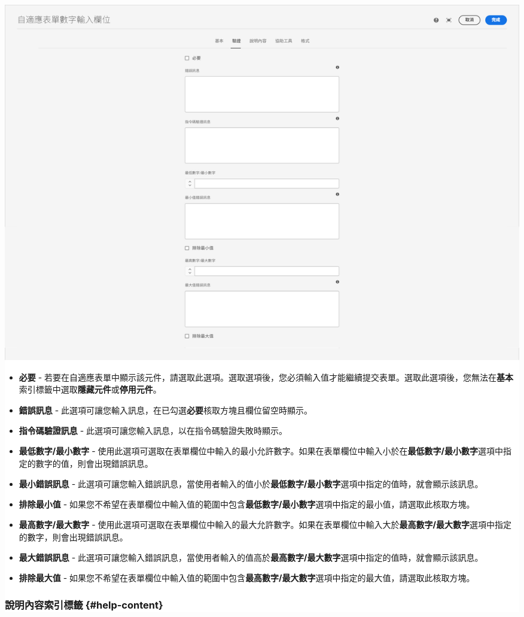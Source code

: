 ![驗證索引標籤](/help/adaptive-forms/assets/numberinput_validationtab.png)

- **必要** - 若要在自適應表單中顯示該元件，請選取此選項。選取選項後，您必須輸入值才能繼續提交表單。選取此選項後，您無法在&#x200B;**基本**&#x200B;索引標籤中選取&#x200B;**隱藏元件**&#x200B;或&#x200B;**停用元件**。

- **錯誤訊息** - 此選項可讓您輸入訊息，在已勾選&#x200B;**必要**&#x200B;核取方塊且欄位留空時顯示。

- **指令碼驗證訊息** - 此選項可讓您輸入訊息，以在指令碼驗證失敗時顯示。

- **最低數字/最小數字** - 使用此選項可選取在表單欄位中輸入的最小允許數字。如果在表單欄位中輸入小於在&#x200B;**最低數字/最小數字**&#x200B;選項中指定的數字的值，則會出現錯誤訊息。

- **最小錯誤訊息** - 此選項可讓您輸入錯誤訊息，當使用者輸入的值小於&#x200B;**最低數字/最小數字**&#x200B;選項中指定的值時，就會顯示該訊息。

- **排除最小值** - 如果您不希望在表單欄位中輸入值的範圍中包含&#x200B;**最低數字/最小數字**&#x200B;選項中指定的最小值，請選取此核取方塊。

- **最高數字/最大數字** - 使用此選項可選取在表單欄位中輸入的最大允許數字。如果在表單欄位中輸入大於&#x200B;**最高數字/最大數字**&#x200B;選項中指定的數字，則會出現錯誤訊息。

- **最大錯誤訊息** - 此選項可讓您輸入錯誤訊息，當使用者輸入的值高於&#x200B;**最高數字/最大數字**&#x200B;選項中指定的值時，就會顯示該訊息。

- **排除最大值** - 如果您不希望在表單欄位中輸入值的範圍中包含&#x200B;**最高數字/最大數字**&#x200B;選項中指定的最大值，請選取此核取方塊。

### 說明內容索引標籤 {#help-content}
